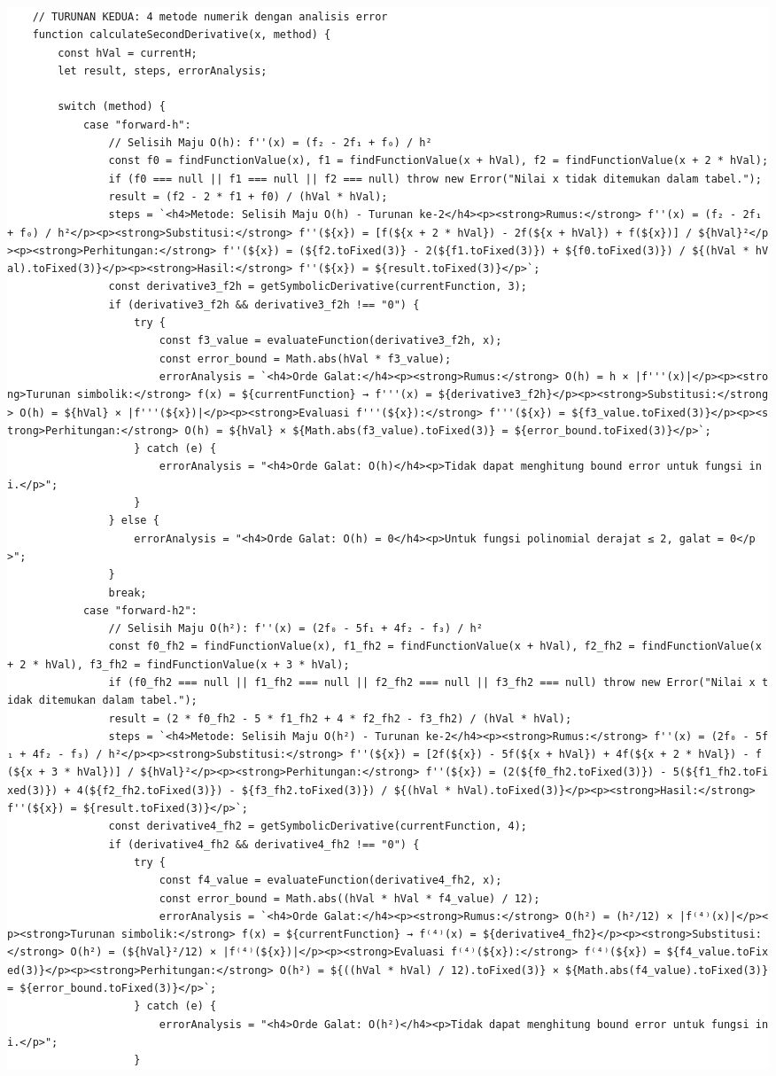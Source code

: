         // TURUNAN KEDUA: 4 metode numerik dengan analisis error
        function calculateSecondDerivative(x, method) {
            const hVal = currentH;
            let result, steps, errorAnalysis;

            switch (method) {
                case "forward-h":
                    // Selisih Maju O(h): f''(x) = (f₂ - 2f₁ + f₀) / h²
                    const f0 = findFunctionValue(x), f1 = findFunctionValue(x + hVal), f2 = findFunctionValue(x + 2 * hVal);
                    if (f0 === null || f1 === null || f2 === null) throw new Error("Nilai x tidak ditemukan dalam tabel.");
                    result = (f2 - 2 * f1 + f0) / (hVal * hVal);
                    steps = `<h4>Metode: Selisih Maju O(h) - Turunan ke-2</h4><p><strong>Rumus:</strong> f''(x) = (f₂ - 2f₁ + f₀) / h²</p><p><strong>Substitusi:</strong> f''(${x}) = [f(${x + 2 * hVal}) - 2f(${x + hVal}) + f(${x})] / ${hVal}²</p><p><strong>Perhitungan:</strong> f''(${x}) = (${f2.toFixed(3)} - 2(${f1.toFixed(3)}) + ${f0.toFixed(3)}) / ${(hVal * hVal).toFixed(3)}</p><p><strong>Hasil:</strong> f''(${x}) = ${result.toFixed(3)}</p>`;
                    const derivative3_f2h = getSymbolicDerivative(currentFunction, 3);
                    if (derivative3_f2h && derivative3_f2h !== "0") {
                        try {
                            const f3_value = evaluateFunction(derivative3_f2h, x);
                            const error_bound = Math.abs(hVal * f3_value);
                            errorAnalysis = `<h4>Orde Galat:</h4><p><strong>Rumus:</strong> O(h) = h × |f'''(x)|</p><p><strong>Turunan simbolik:</strong> f(x) = ${currentFunction} → f'''(x) = ${derivative3_f2h}</p><p><strong>Substitusi:</strong> O(h) = ${hVal} × |f'''(${x})|</p><p><strong>Evaluasi f'''(${x}):</strong> f'''(${x}) = ${f3_value.toFixed(3)}</p><p><strong>Perhitungan:</strong> O(h) = ${hVal} × ${Math.abs(f3_value).toFixed(3)} = ${error_bound.toFixed(3)}</p>`;
                        } catch (e) {
                            errorAnalysis = "<h4>Orde Galat: O(h)</h4><p>Tidak dapat menghitung bound error untuk fungsi ini.</p>";
                        }
                    } else {
                        errorAnalysis = "<h4>Orde Galat: O(h) = 0</h4><p>Untuk fungsi polinomial derajat ≤ 2, galat = 0</p>";
                    }
                    break;
                case "forward-h2":
                    // Selisih Maju O(h²): f''(x) = (2f₀ - 5f₁ + 4f₂ - f₃) / h²
                    const f0_fh2 = findFunctionValue(x), f1_fh2 = findFunctionValue(x + hVal), f2_fh2 = findFunctionValue(x + 2 * hVal), f3_fh2 = findFunctionValue(x + 3 * hVal);
                    if (f0_fh2 === null || f1_fh2 === null || f2_fh2 === null || f3_fh2 === null) throw new Error("Nilai x tidak ditemukan dalam tabel.");
                    result = (2 * f0_fh2 - 5 * f1_fh2 + 4 * f2_fh2 - f3_fh2) / (hVal * hVal);
                    steps = `<h4>Metode: Selisih Maju O(h²) - Turunan ke-2</h4><p><strong>Rumus:</strong> f''(x) = (2f₀ - 5f₁ + 4f₂ - f₃) / h²</p><p><strong>Substitusi:</strong> f''(${x}) = [2f(${x}) - 5f(${x + hVal}) + 4f(${x + 2 * hVal}) - f(${x + 3 * hVal})] / ${hVal}²</p><p><strong>Perhitungan:</strong> f''(${x}) = (2(${f0_fh2.toFixed(3)}) - 5(${f1_fh2.toFixed(3)}) + 4(${f2_fh2.toFixed(3)}) - ${f3_fh2.toFixed(3)}) / ${(hVal * hVal).toFixed(3)}</p><p><strong>Hasil:</strong> f''(${x}) = ${result.toFixed(3)}</p>`;
                    const derivative4_fh2 = getSymbolicDerivative(currentFunction, 4);
                    if (derivative4_fh2 && derivative4_fh2 !== "0") {
                        try {
                            const f4_value = evaluateFunction(derivative4_fh2, x);
                            const error_bound = Math.abs((hVal * hVal * f4_value) / 12);
                            errorAnalysis = `<h4>Orde Galat:</h4><p><strong>Rumus:</strong> O(h²) = (h²/12) × |f⁽⁴⁾(x)|</p><p><strong>Turunan simbolik:</strong> f(x) = ${currentFunction} → f⁽⁴⁾(x) = ${derivative4_fh2}</p><p><strong>Substitusi:</strong> O(h²) = (${hVal}²/12) × |f⁽⁴⁾(${x})|</p><p><strong>Evaluasi f⁽⁴⁾(${x}):</strong> f⁽⁴⁾(${x}) = ${f4_value.toFixed(3)}</p><p><strong>Perhitungan:</strong> O(h²) = ${((hVal * hVal) / 12).toFixed(3)} × ${Math.abs(f4_value).toFixed(3)} = ${error_bound.toFixed(3)}</p>`;
                        } catch (e) {
                            errorAnalysis = "<h4>Orde Galat: O(h²)</h4><p>Tidak dapat menghitung bound error untuk fungsi ini.</p>";
                        }